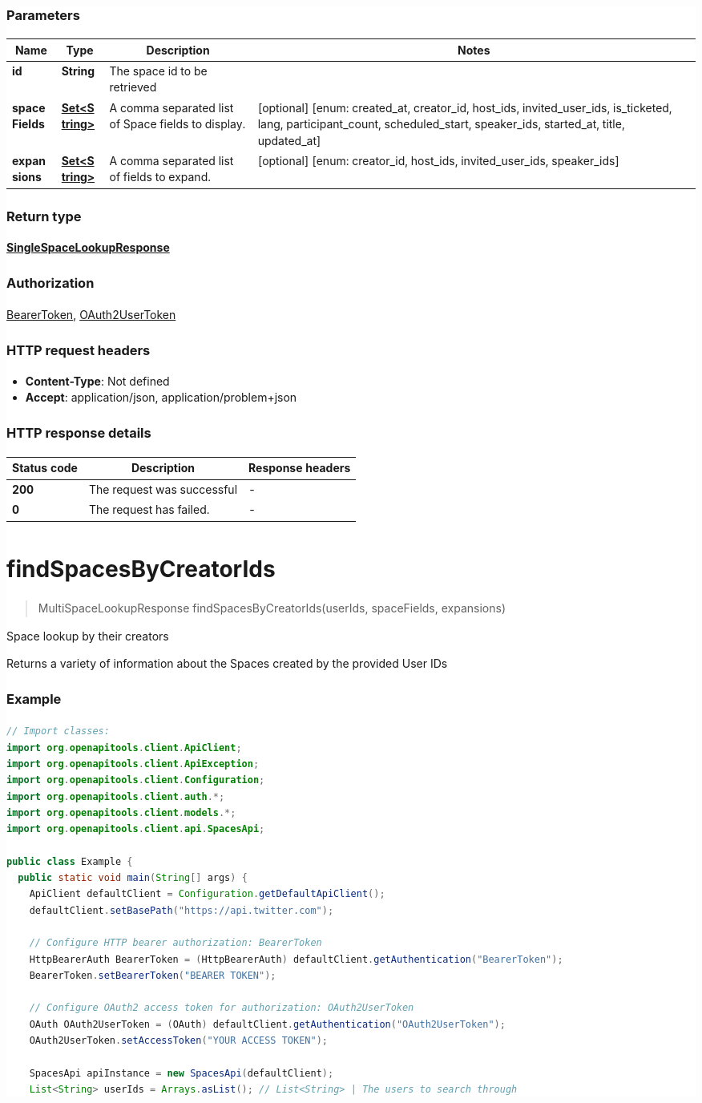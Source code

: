 ### Parameters

Name | Type | Description  | Notes
------------- | ------------- | ------------- | -------------
 **id** | **String**| The space id to be retrieved |
 **spaceFields** | [**Set&lt;String&gt;**](String.md)| A comma separated list of Space fields to display. | [optional] [enum: created_at, creator_id, host_ids, invited_user_ids, is_ticketed, lang, participant_count, scheduled_start, speaker_ids, started_at, title, updated_at]
 **expansions** | [**Set&lt;String&gt;**](String.md)| A comma separated list of fields to expand. | [optional] [enum: creator_id, host_ids, invited_user_ids, speaker_ids]

### Return type

[**SingleSpaceLookupResponse**](SingleSpaceLookupResponse.md)

### Authorization

[BearerToken](../README.md#BearerToken), [OAuth2UserToken](../README.md#OAuth2UserToken)

### HTTP request headers

 - **Content-Type**: Not defined
 - **Accept**: application/json, application/problem+json

### HTTP response details
| Status code | Description | Response headers |
|-------------|-------------|------------------|
**200** | The request was successful |  -  |
**0** | The request has failed. |  -  |

<a name="findSpacesByCreatorIds"></a>
# **findSpacesByCreatorIds**
> MultiSpaceLookupResponse findSpacesByCreatorIds(userIds, spaceFields, expansions)

Space lookup by their creators

Returns a variety of information about the Spaces created by the provided User IDs

### Example
```java
// Import classes:
import org.openapitools.client.ApiClient;
import org.openapitools.client.ApiException;
import org.openapitools.client.Configuration;
import org.openapitools.client.auth.*;
import org.openapitools.client.models.*;
import org.openapitools.client.api.SpacesApi;

public class Example {
  public static void main(String[] args) {
    ApiClient defaultClient = Configuration.getDefaultApiClient();
    defaultClient.setBasePath("https://api.twitter.com");
    
    // Configure HTTP bearer authorization: BearerToken
    HttpBearerAuth BearerToken = (HttpBearerAuth) defaultClient.getAuthentication("BearerToken");
    BearerToken.setBearerToken("BEARER TOKEN");

    // Configure OAuth2 access token for authorization: OAuth2UserToken
    OAuth OAuth2UserToken = (OAuth) defaultClient.getAuthentication("OAuth2UserToken");
    OAuth2UserToken.setAccessToken("YOUR ACCESS TOKEN");

    SpacesApi apiInstance = new SpacesApi(defaultClient);
    List<String> userIds = Arrays.asList(); // List<String> | The users to search through
```